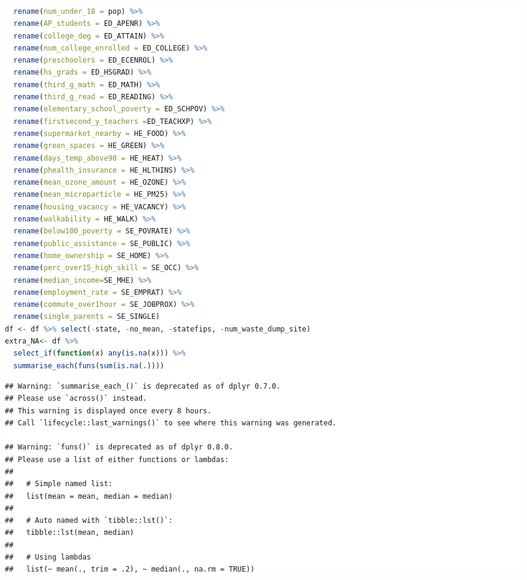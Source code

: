 ``` r
  rename(num_under_18 = pop) %>%
  rename(AP_students = ED_APENR) %>%
  rename(college_deg = ED_ATTAIN) %>%
  rename(num_college_enrolled = ED_COLLEGE) %>%
  rename(preschoolers = ED_ECENROL) %>%
  rename(hs_grads = ED_HSGRAD) %>%
  rename(third_g_math = ED_MATH) %>%
  rename(third_g_read = ED_READING) %>%
  rename(elementary_school_poverty = ED_SCHPOV) %>%
  rename(firstsecond_y_teachers =ED_TEACHXP) %>%
  rename(supermarket_nearby = HE_FOOD) %>%
  rename(green_spaces = HE_GREEN) %>%
  rename(days_temp_above90 = HE_HEAT) %>%
  rename(phealth_insurance = HE_HLTHINS) %>%
  rename(mean_ozone_amount = HE_OZONE) %>%
  rename(mean_microparticle = HE_PM25) %>%
  rename(housing_vacancy = HE_VACANCY) %>%
  rename(walkability = HE_WALK) %>%
  rename(below100_poverty = SE_POVRATE) %>%
  rename(public_assistance = SE_PUBLIC) %>%
  rename(home_ownership = SE_HOME) %>%
  rename(perc_over15_high_skill = SE_OCC) %>%
  rename(median_income=SE_MHE) %>%
  rename(employment_rate = SE_EMPRAT) %>%
  rename(commute_over1hour = SE_JOBPROX) %>%
  rename(single_parents = SE_SINGLE)
df <- df %>% select(-state, -no_mean, -statefips, -num_waste_dump_site)
extra_NA<- df %>%
  select_if(function(x) any(is.na(x))) %>%
  summarise_each(funs(sum(is.na(.))))
```

    ## Warning: `summarise_each_()` is deprecated as of dplyr 0.7.0.
    ## Please use `across()` instead.
    ## This warning is displayed once every 8 hours.
    ## Call `lifecycle::last_warnings()` to see where this warning was generated.

    ## Warning: `funs()` is deprecated as of dplyr 0.8.0.
    ## Please use a list of either functions or lambdas: 
    ## 
    ##   # Simple named list: 
    ##   list(mean = mean, median = median)
    ## 
    ##   # Auto named with `tibble::lst()`: 
    ##   tibble::lst(mean, median)
    ## 
    ##   # Using lambdas
    ##   list(~ mean(., trim = .2), ~ median(., na.rm = TRUE))